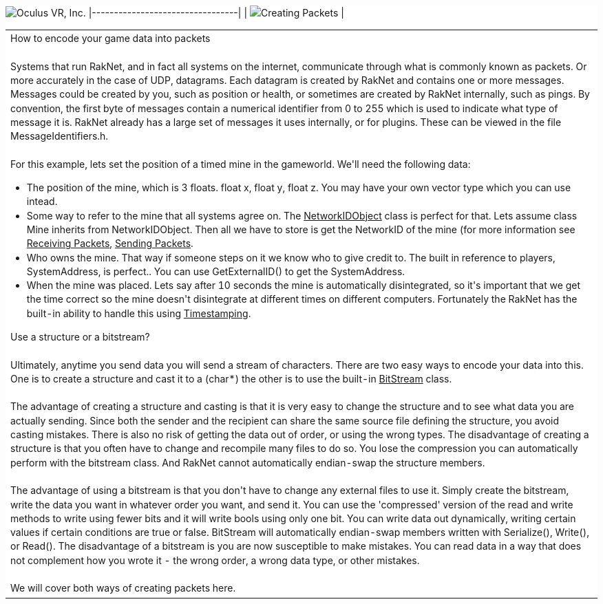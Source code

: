 ![Oculus VR, Inc.](RakNet_Icon_Final-copy.jpg)
|---------------------------------|
| ![](spacer.gif)Creating Packets |

<table>
<colgroup>
<col width="100%" />
</colgroup>
<tbody>
<tr class="odd">
<td align="left"><span class="RakNetBlueHeader">How to encode your game data into packets</span><br /><br /> Systems that run RakNet, and in fact all systems on the internet, communicate through what is commonly known as packets. Or more accurately in the case of UDP, datagrams. Each datagram is created by RakNet and contains one or more messages. Messages could be created by you, such as position or health, or sometimes are created by RakNet internally, such as pings. By convention, the first byte of messages contain a numerical identifier from 0 to 255 which is used to indicate what type of message it is. RakNet already has a large set of messages it uses internally, or for plugins. These can be viewed in the file MessageIdentifiers.h.<br /><br /> For this example, lets set the position of a timed mine in the gameworld. We'll need the following data:<br />
<ul>
<li>The position of the mine, which is 3 floats. float x, float y, float z. You may have your own vector type which you can use intead.</li>
<li>Some way to refer to the mine that all systems agree on. The <a href="networkidobject.html">NetworkIDObject</a> class is perfect for that. Lets assume class Mine inherits from NetworkIDObject. Then all we have to store is get the NetworkID of the mine (for more information see <a href="receivingpackets.html">Receiving Packets</a>, <a href="sendingpackets.html">Sending Packets</a>.</li>
<li>Who owns the mine. That way if someone steps on it we know who to give credit to. The built in reference to players, SystemAddress, is perfect.. You can use GetExternalID() to get the SystemAddress.</li>
<li>When the mine was placed. Lets say after 10 seconds the mine is automatically disintegrated, so it's important that we get the time correct so the mine doesn't disintegrate at different times on different computers. Fortunately the RakNet has the built-in ability to handle this using <a href="timestamping.html">Timestamping</a>.</li>
</ul>
<span class="RakNetBlueHeader">Use a structure or a bitstream?</span><br /><br /> Ultimately, anytime you send data you will send a stream of characters. There are two easy ways to encode your data into this. One is to create a structure and cast it to a (char*) the other is to use the built-in <a href="bitstreams.html">BitStream</a> class.<br /><br /> The advantage of creating a structure and casting is that it is very easy to change the structure and to see what data you are actually sending. Since both the sender and the recipient can share the same source file defining the structure, you avoid casting mistakes. There is also no risk of getting the data out of order, or using the wrong types. The disadvantage of creating a structure is that you often have to change and recompile many files to do so. You lose the compression you can automatically perform with the bitstream class. And RakNet cannot automatically endian-swap the structure members.<br /><br /> The advantage of using a bitstream is that you don't have to change any external files to use it. Simply create the bitstream, write the data you want in whatever order you want, and send it. You can use the 'compressed' version of the read and write methods to write using fewer bits and it will write bools using only one bit. You can write data out dynamically, writing certain values if certain conditions are true or false. BitStream will automatically endian-swap members written with Serialize(), Write(), or Read(). The disadvantage of a bitstream is you are now susceptible to make mistakes. You can read data in a way that does not complement how you wrote it - the wrong order, a wrong data type, or other mistakes.<br /><br /> We will cover both ways of creating packets here.<br /></td>
</tr>
</tbody>
</table>
